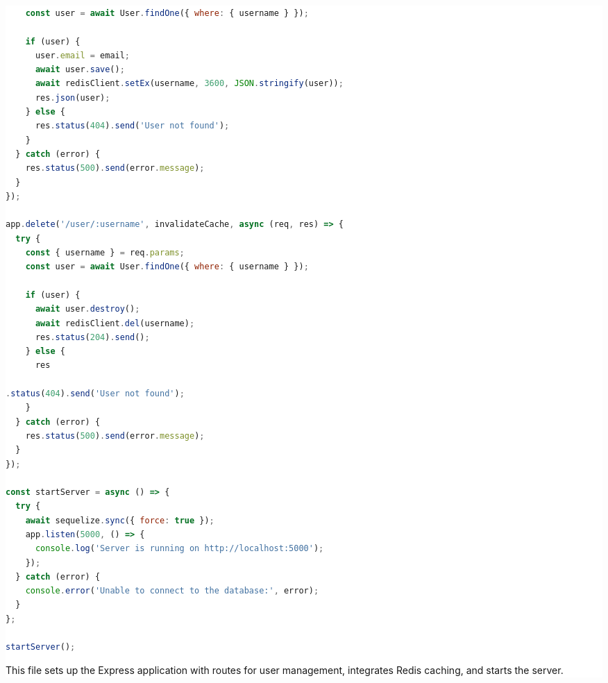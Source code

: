 ```javascript
    const user = await User.findOne({ where: { username } });

    if (user) {
      user.email = email;
      await user.save();
      await redisClient.setEx(username, 3600, JSON.stringify(user));
      res.json(user);
    } else {
      res.status(404).send('User not found');
    }
  } catch (error) {
    res.status(500).send(error.message);
  }
});

app.delete('/user/:username', invalidateCache, async (req, res) => {
  try {
    const { username } = req.params;
    const user = await User.findOne({ where: { username } });

    if (user) {
      await user.destroy();
      await redisClient.del(username);
      res.status(204).send();
    } else {
      res

.status(404).send('User not found');
    }
  } catch (error) {
    res.status(500).send(error.message);
  }
});

const startServer = async () => {
  try {
    await sequelize.sync({ force: true });
    app.listen(5000, () => {
      console.log('Server is running on http://localhost:5000');
    });
  } catch (error) {
    console.error('Unable to connect to the database:', error);
  }
};

startServer();
```
This file sets up the Express application with routes for user management, integrates Redis caching, and starts the server.

